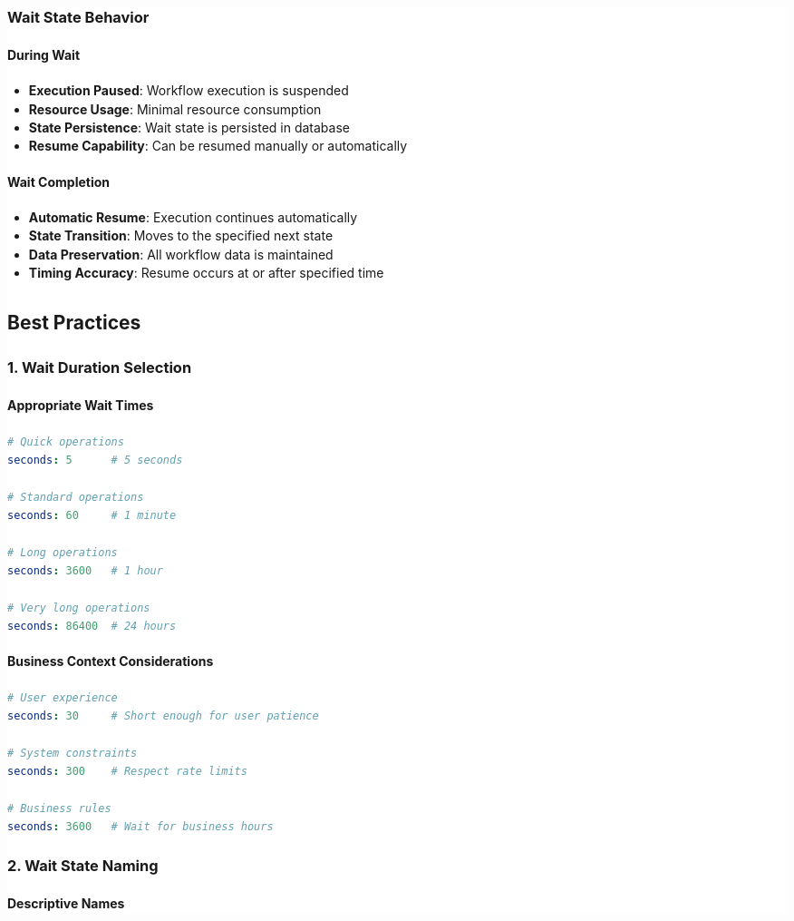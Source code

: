 ### Wait State Behavior

#### During Wait

- **Execution Paused**: Workflow execution is suspended
- **Resource Usage**: Minimal resource consumption
- **State Persistence**: Wait state is persisted in database
- **Resume Capability**: Can be resumed manually or automatically

#### Wait Completion

- **Automatic Resume**: Execution continues automatically
- **State Transition**: Moves to the specified next state
- **Data Preservation**: All workflow data is maintained
- **Timing Accuracy**: Resume occurs at or after specified time

## Best Practices

### 1. Wait Duration Selection

#### Appropriate Wait Times

```yaml
# Quick operations
seconds: 5      # 5 seconds

# Standard operations
seconds: 60     # 1 minute

# Long operations
seconds: 3600   # 1 hour

# Very long operations
seconds: 86400  # 24 hours
```

#### Business Context Considerations

```yaml
# User experience
seconds: 30     # Short enough for user patience

# System constraints
seconds: 300    # Respect rate limits

# Business rules
seconds: 3600   # Wait for business hours
```

### 2. Wait State Naming

#### Descriptive Names
